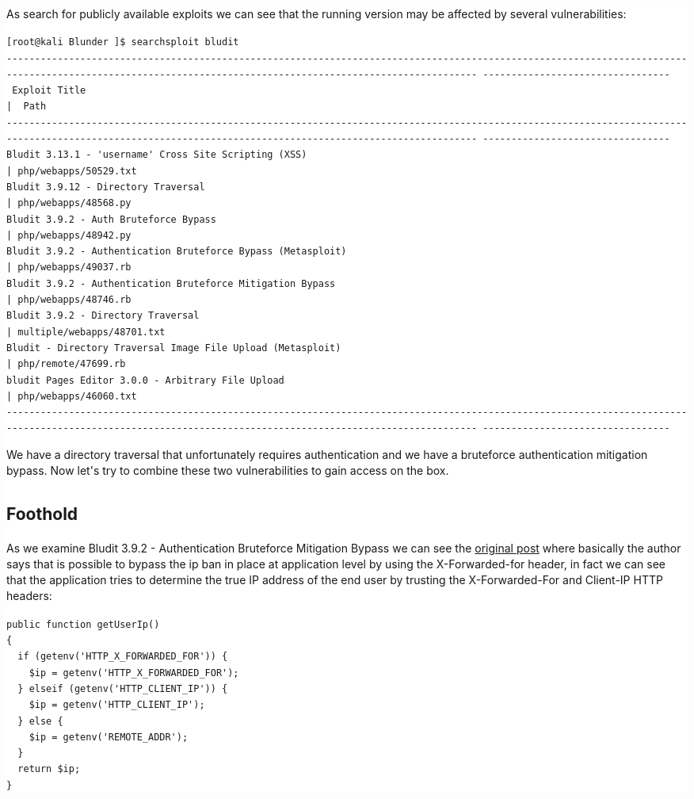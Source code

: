 As search for publicly available exploits we can see that the running version may be affected by several vulnerabilities:  
```
[root@kali Blunder ]$ searchsploit bludit    
----------------------------------------------------------------------------------------------------------------------------------------------------------------------------------------------------------- ---------------------------------
 Exploit Title                                                                                                                                                                                             |  Path
----------------------------------------------------------------------------------------------------------------------------------------------------------------------------------------------------------- ---------------------------------
Bludit 3.13.1 - 'username' Cross Site Scripting (XSS)                                                                                                                                                      | php/webapps/50529.txt
Bludit 3.9.12 - Directory Traversal                                                                                                                                                                        | php/webapps/48568.py
Bludit 3.9.2 - Auth Bruteforce Bypass                                                                                                                                                                      | php/webapps/48942.py
Bludit 3.9.2 - Authentication Bruteforce Bypass (Metasploit)                                                                                                                                               | php/webapps/49037.rb
Bludit 3.9.2 - Authentication Bruteforce Mitigation Bypass                                                                                                                                                 | php/webapps/48746.rb
Bludit 3.9.2 - Directory Traversal                                                                                                                                                                         | multiple/webapps/48701.txt
Bludit - Directory Traversal Image File Upload (Metasploit)                                                                                                                                                | php/remote/47699.rb
bludit Pages Editor 3.0.0 - Arbitrary File Upload                                                                                                                                                          | php/webapps/46060.txt
----------------------------------------------------------------------------------------------------------------------------------------------------------------------------------------------------------- ---------------------------------
```
We have a directory traversal that unfortunately requires authentication and we have a bruteforce authentication mitigation bypass. Now let's try to combine these two vulnerabilities to gain access on the box.

## Foothold
As we examine Bludit 3.9.2 - Authentication Bruteforce Mitigation Bypass we can see the [original post](https://rastating.github.io/bludit-brute-force-mitigation-bypass/) where basically the author says that is possible to bypass the ip ban in place at application level by using the X-Forwarded-for header, in fact we can see that the application tries to determine the true IP address of the end user by trusting the X-Forwarded-For and Client-IP HTTP headers:
```
public function getUserIp()
{
  if (getenv('HTTP_X_FORWARDED_FOR')) {
    $ip = getenv('HTTP_X_FORWARDED_FOR');
  } elseif (getenv('HTTP_CLIENT_IP')) {
    $ip = getenv('HTTP_CLIENT_IP');
  } else {
    $ip = getenv('REMOTE_ADDR');
  }
  return $ip;
}
```